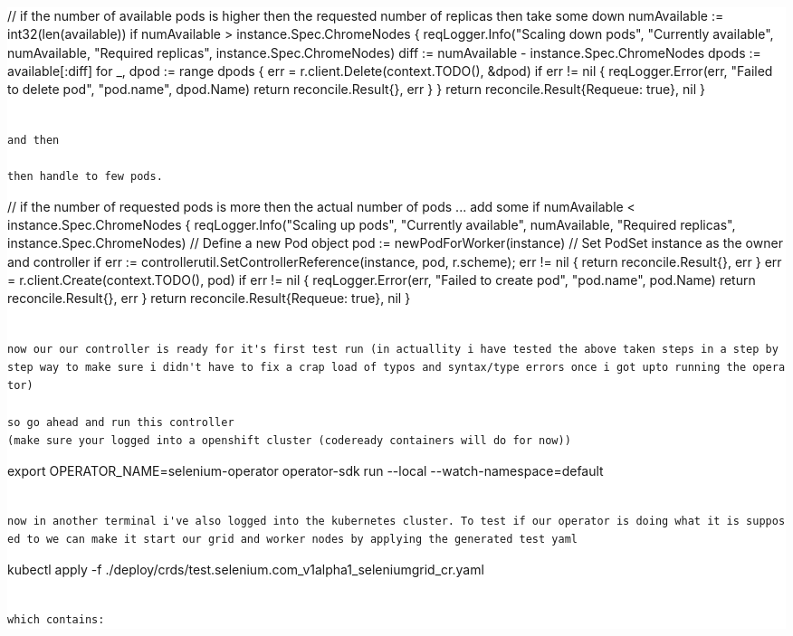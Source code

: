 // if the number of available pods is higher then the requested number of replicas then take some down
	numAvailable := int32(len(available))
	if numAvailable > instance.Spec.ChromeNodes {
		reqLogger.Info("Scaling down pods", "Currently available", numAvailable, "Required replicas", instance.Spec.ChromeNodes)
		diff := numAvailable - instance.Spec.ChromeNodes
		dpods := available[:diff]
		for _, dpod := range dpods {
			err = r.client.Delete(context.TODO(), &dpod)
			if err != nil {
				reqLogger.Error(err, "Failed to delete pod", "pod.name", dpod.Name)
				return reconcile.Result{}, err
			}
		}
		return reconcile.Result{Requeue: true}, nil
	}
```

and then 

then handle to few pods. 

```
// if the number of requested pods is more then the actual number of pods ... add some
	if numAvailable < instance.Spec.ChromeNodes {
		reqLogger.Info("Scaling up pods", "Currently available", numAvailable, "Required replicas", instance.Spec.ChromeNodes)
		// Define a new Pod object
		pod := newPodForWorker(instance)
		// Set PodSet instance as the owner and controller
		if err := controllerutil.SetControllerReference(instance, pod, r.scheme); err != nil {
			return reconcile.Result{}, err
		}
		err = r.client.Create(context.TODO(), pod)
		if err != nil {
			reqLogger.Error(err, "Failed to create pod", "pod.name", pod.Name)
			return reconcile.Result{}, err
		}
		return reconcile.Result{Requeue: true}, nil
	}
```

now our our controller is ready for it's first test run (in actuallity i have tested the above taken steps in a step by step way to make sure i didn't have to fix a crap load of typos and syntax/type errors once i got upto running the operator)

so go ahead and run this controller 
(make sure your logged into a openshift cluster (codeready containers will do for now))

```
export OPERATOR_NAME=selenium-operator
operator-sdk run --local --watch-namespace=default
```

now in another terminal i've also logged into the kubernetes cluster. To test if our operator is doing what it is supposed to we can make it start our grid and worker nodes by applying the generated test yaml

```
kubectl apply -f ./deploy/crds/test.selenium.com_v1alpha1_seleniumgrid_cr.yaml
```

which contains: 
```